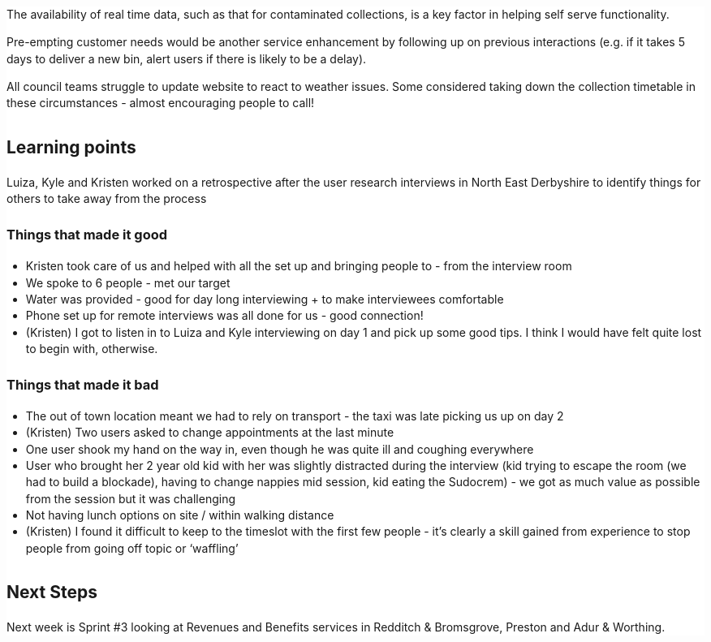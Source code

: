 The availability of real time data, such as that for contaminated collections, is a key factor in helping self serve functionality.

Pre-empting customer needs would be another service enhancement by following up on previous interactions (e.g. if it takes 5 days to deliver a new bin, alert users if there is likely to be a delay).

All council teams struggle to update website to react to weather issues. Some considered taking down the collection timetable in these circumstances - almost encouraging people to call!

## Learning points

Luiza, Kyle and Kristen worked on a retrospective after the user research interviews in North East Derbyshire to identify things for others to take away from the process

### Things that made it good

*   Kristen took care of us and helped with all the set up and bringing people to - from the interview room
*   We spoke to 6 people - met our target
*   Water was provided - good for day long interviewing + to make interviewees comfortable
*   Phone set up for remote interviews was all done for us - good connection!
*   (Kristen) I got to listen in to Luiza and Kyle interviewing on day 1 and pick up some good tips. I think I would have felt quite lost to begin with, otherwise.

### Things that made it bad

*   The out of town location meant we had to rely on transport - the taxi was late picking us up on day 2
*   (Kristen) Two users asked to change appointments at the last minute
*   One user shook my hand on the way in, even though he was quite ill and coughing everywhere
*   User who brought her 2 year old kid with her was slightly distracted during the interview (kid trying to escape the room (we had to build a blockade), having to change nappies mid session, kid eating the Sudocrem) - we got as much value as possible from the session but it was challenging
*   Not having lunch options on site / within walking distance
*   (Kristen) I found it difficult to keep to the timeslot with the first few people - it’s clearly a skill gained from experience to stop people from going off topic or ‘waffling’

## Next Steps

Next week is Sprint #3 looking at Revenues and Benefits services in Redditch & Bromsgrove, Preston and Adur & Worthing.

